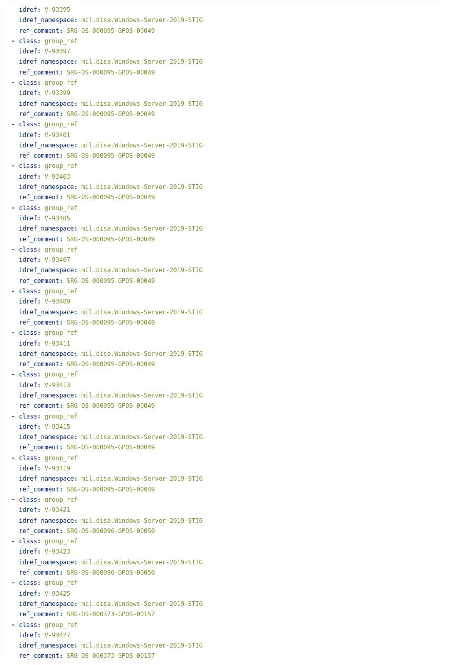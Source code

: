 ```yaml
    idref: V-93395
    idref_namespace: mil.disa.Windows-Server-2019-STIG
    ref_comment: SRG-OS-000095-GPOS-00049
  - class: group_ref
    idref: V-93397
    idref_namespace: mil.disa.Windows-Server-2019-STIG
    ref_comment: SRG-OS-000095-GPOS-00049
  - class: group_ref
    idref: V-93399
    idref_namespace: mil.disa.Windows-Server-2019-STIG
    ref_comment: SRG-OS-000095-GPOS-00049
  - class: group_ref
    idref: V-93401
    idref_namespace: mil.disa.Windows-Server-2019-STIG
    ref_comment: SRG-OS-000095-GPOS-00049
  - class: group_ref
    idref: V-93403
    idref_namespace: mil.disa.Windows-Server-2019-STIG
    ref_comment: SRG-OS-000095-GPOS-00049
  - class: group_ref
    idref: V-93405
    idref_namespace: mil.disa.Windows-Server-2019-STIG
    ref_comment: SRG-OS-000095-GPOS-00049
  - class: group_ref
    idref: V-93407
    idref_namespace: mil.disa.Windows-Server-2019-STIG
    ref_comment: SRG-OS-000095-GPOS-00049
  - class: group_ref
    idref: V-93409
    idref_namespace: mil.disa.Windows-Server-2019-STIG
    ref_comment: SRG-OS-000095-GPOS-00049
  - class: group_ref
    idref: V-93411
    idref_namespace: mil.disa.Windows-Server-2019-STIG
    ref_comment: SRG-OS-000095-GPOS-00049
  - class: group_ref
    idref: V-93413
    idref_namespace: mil.disa.Windows-Server-2019-STIG
    ref_comment: SRG-OS-000095-GPOS-00049
  - class: group_ref
    idref: V-93415
    idref_namespace: mil.disa.Windows-Server-2019-STIG
    ref_comment: SRG-OS-000095-GPOS-00049
  - class: group_ref
    idref: V-93419
    idref_namespace: mil.disa.Windows-Server-2019-STIG
    ref_comment: SRG-OS-000095-GPOS-00049
  - class: group_ref
    idref: V-93421
    idref_namespace: mil.disa.Windows-Server-2019-STIG
    ref_comment: SRG-OS-000096-GPOS-00050
  - class: group_ref
    idref: V-93423
    idref_namespace: mil.disa.Windows-Server-2019-STIG
    ref_comment: SRG-OS-000096-GPOS-00050
  - class: group_ref
    idref: V-93425
    idref_namespace: mil.disa.Windows-Server-2019-STIG
    ref_comment: SRG-OS-000373-GPOS-00157
  - class: group_ref
    idref: V-93427
    idref_namespace: mil.disa.Windows-Server-2019-STIG
    ref_comment: SRG-OS-000373-GPOS-00157
```